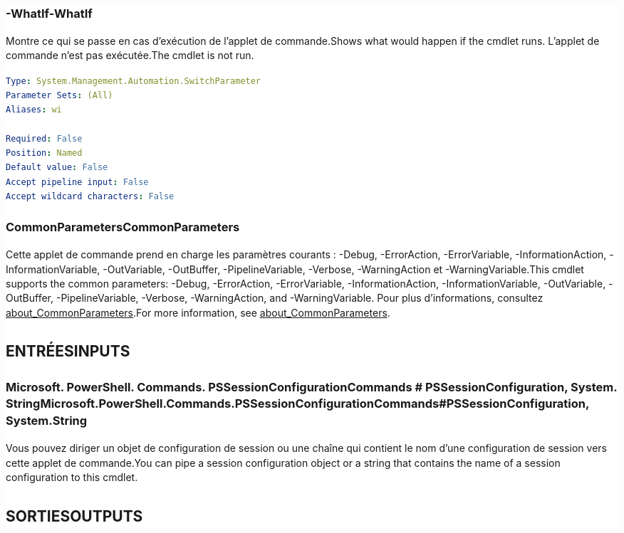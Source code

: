 ### <span data-ttu-id="8de2f-143">-WhatIf</span><span class="sxs-lookup"><span data-stu-id="8de2f-143">-WhatIf</span></span>

<span data-ttu-id="8de2f-144">Montre ce qui se passe en cas d’exécution de l’applet de commande.</span><span class="sxs-lookup"><span data-stu-id="8de2f-144">Shows what would happen if the cmdlet runs.</span></span> <span data-ttu-id="8de2f-145">L’applet de commande n’est pas exécutée.</span><span class="sxs-lookup"><span data-stu-id="8de2f-145">The cmdlet is not run.</span></span>

```yaml
Type: System.Management.Automation.SwitchParameter
Parameter Sets: (All)
Aliases: wi

Required: False
Position: Named
Default value: False
Accept pipeline input: False
Accept wildcard characters: False
```

### <span data-ttu-id="8de2f-146">CommonParameters</span><span class="sxs-lookup"><span data-stu-id="8de2f-146">CommonParameters</span></span>

<span data-ttu-id="8de2f-147">Cette applet de commande prend en charge les paramètres courants : -Debug, -ErrorAction, -ErrorVariable, -InformationAction, -InformationVariable, -OutVariable, -OutBuffer, -PipelineVariable, -Verbose, -WarningAction et -WarningVariable.</span><span class="sxs-lookup"><span data-stu-id="8de2f-147">This cmdlet supports the common parameters: -Debug, -ErrorAction, -ErrorVariable, -InformationAction, -InformationVariable, -OutVariable, -OutBuffer, -PipelineVariable, -Verbose, -WarningAction, and -WarningVariable.</span></span> <span data-ttu-id="8de2f-148">Pour plus d’informations, consultez [about_CommonParameters](https://go.microsoft.com/fwlink/?LinkID=113216).</span><span class="sxs-lookup"><span data-stu-id="8de2f-148">For more information, see [about_CommonParameters](https://go.microsoft.com/fwlink/?LinkID=113216).</span></span>

## <span data-ttu-id="8de2f-149">ENTRÉES</span><span class="sxs-lookup"><span data-stu-id="8de2f-149">INPUTS</span></span>

### <span data-ttu-id="8de2f-150">Microsoft. PowerShell. Commands. PSSessionConfigurationCommands # PSSessionConfiguration, System. String</span><span class="sxs-lookup"><span data-stu-id="8de2f-150">Microsoft.PowerShell.Commands.PSSessionConfigurationCommands#PSSessionConfiguration, System.String</span></span>

<span data-ttu-id="8de2f-151">Vous pouvez diriger un objet de configuration de session ou une chaîne qui contient le nom d’une configuration de session vers cette applet de commande.</span><span class="sxs-lookup"><span data-stu-id="8de2f-151">You can pipe a session configuration object or a string that contains the name of a session configuration to this cmdlet.</span></span>

## <span data-ttu-id="8de2f-152">SORTIES</span><span class="sxs-lookup"><span data-stu-id="8de2f-152">OUTPUTS</span></span>

